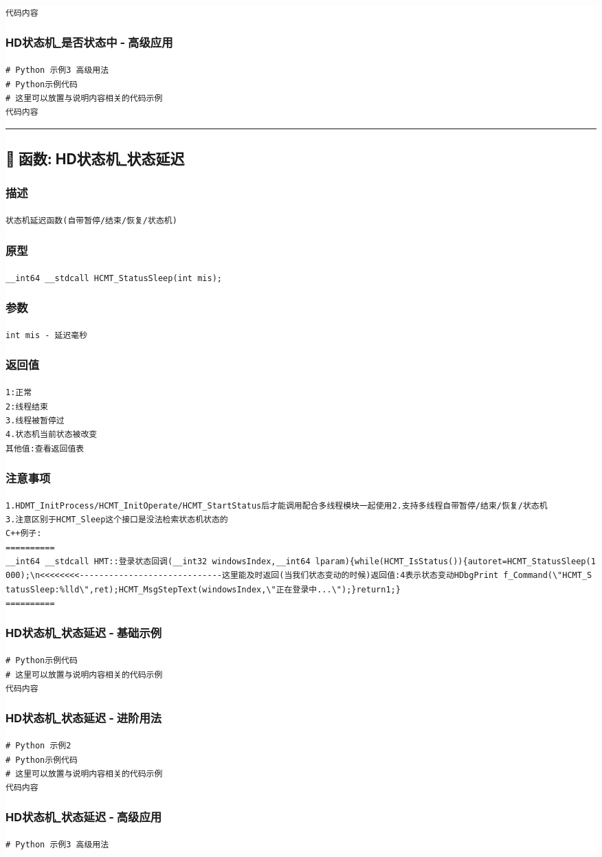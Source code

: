 ```
代码内容
```
### HD状态机_是否状态中 - 高级应用
```
# Python 示例3 高级用法
# Python示例代码
# 这里可以放置与说明内容相关的代码示例
代码内容
```

---
## 📌 函数: HD状态机_状态延迟
### 描述
```
状态机延迟函数(自带暂停/结束/恢复/状态机)
```
### 原型
```
__int64 __stdcall HCMT_StatusSleep(int mis);
```
### 参数
```
int mis - 延迟毫秒
```
### 返回值
```
1:正常
2:线程结束
3.线程被暂停过
4.状态机当前状态被改变
其他值:查看返回值表
```
### 注意事项
```
1.HDMT_InitProcess/HCMT_InitOperate/HCMT_StartStatus后才能调用配合多线程模块一起使用2.支持多线程自带暂停/结束/恢复/状态机
3.注意区别于HCMT_Sleep这个接口是没法检索状态机状态的
C++例子:
==========
__int64 __stdcall HMT::登录状态回调(__int32 windowsIndex,__int64 lparam){while(HCMT_IsStatus()){autoret=HCMT_StatusSleep(1000);\n<<<<<<<<-----------------------------这里能及时返回(当我们状态变动的时候)返回值:4表示状态变动HDbgPrint f_Command(\"HCMT_StatusSleep:%lld\",ret);HCMT_MsgStepText(windowsIndex,\"正在登录中...\");}return1;}
==========
```
### HD状态机_状态延迟 - 基础示例
```
# Python示例代码
# 这里可以放置与说明内容相关的代码示例
代码内容
```
### HD状态机_状态延迟 - 进阶用法
```
# Python 示例2
# Python示例代码
# 这里可以放置与说明内容相关的代码示例
代码内容
```
### HD状态机_状态延迟 - 高级应用
```
# Python 示例3 高级用法
```